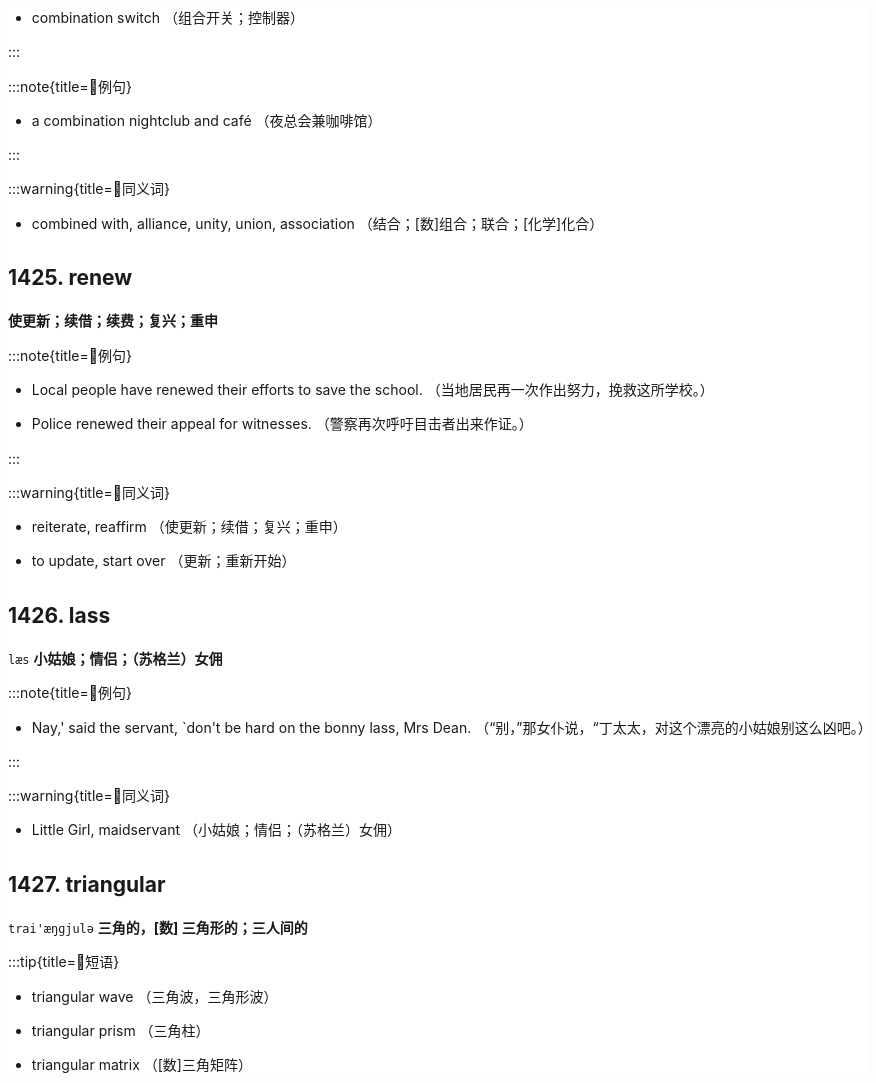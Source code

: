 - combination switch （组合开关；控制器）

:::

:::note{title=🎤例句}

- a combination nightclub and café （夜总会兼咖啡馆）

:::

:::warning{title=🤔同义词}

- combined with, alliance, unity, union, association （结合；[数]组合；联合；[化学]化合）


## 1425. renew

**使更新；续借；续费；复兴；重申**

:::note{title=🎤例句}

- Local people have renewed their efforts to save the school. （当地居民再一次作出努力，挽救这所学校。）

- Police renewed their appeal for witnesses. （警察再次呼吁目击者出来作证。）

:::

:::warning{title=🤔同义词}

- reiterate, reaffirm （使更新；续借；复兴；重申）

- to update, start over （更新；重新开始）


## 1426. lass

`læs`  **小姑娘；情侣；（苏格兰）女佣**

:::note{title=🎤例句}

- Nay,' said the servant, `don't be hard on the bonny lass, Mrs Dean. （“别，”那女仆说，“丁太太，对这个漂亮的小姑娘别这么凶吧。）

:::

:::warning{title=🤔同义词}

- Little Girl, maidservant （小姑娘；情侣；（苏格兰）女佣）


## 1427. triangular

`trai'æŋɡjulə`  **三角的，[数] 三角形的；三人间的**

:::tip{title=🤩短语}

- triangular wave （三角波，三角形波）

- triangular prism （三角柱）

- triangular matrix （[数]三角矩阵）
